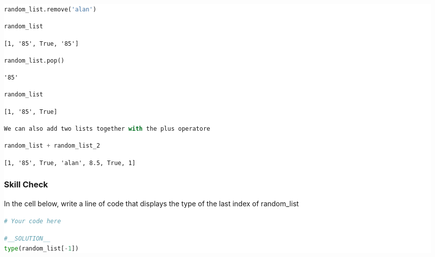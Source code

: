 
```python
random_list.remove('alan')
```


```python
random_list
```




    [1, '85', True, '85']




```python
random_list.pop()
```




    '85'




```python
random_list
```




    [1, '85', True]




```python
We can also add two lists together with the plus operatore
```


```python
random_list + random_list_2
```




    [1, '85', True, 'alan', 8.5, True, 1]



### Skill Check
In the cell below, write a line of code that displays the type of the last index of random_list




```python
# Your code here
```


```python
#__SOLUTION__
type(random_list[-1])
```
